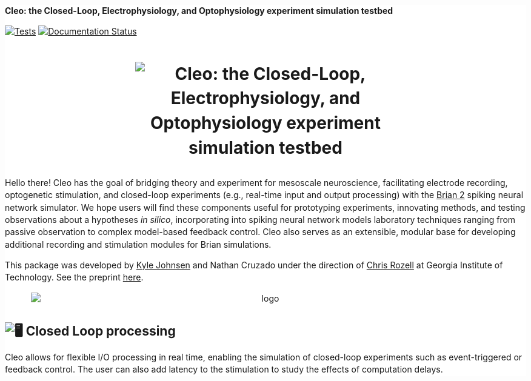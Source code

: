 <h1 style="font-size: 1em;">Cleo: the Closed-Loop, Electrophysiology, and Optophysiology experiment simulation testbed
</h1>

[![Tests](https://github.com/kjohnsen/cleosim/actions/workflows/test.yml/badge.svg)](https://github.com/kjohnsen/cleosim/actions/workflows/test.yml)
[![Documentation Status](https://readthedocs.org/projects/cleosim/badge/?version=latest)](https://cleosim.readthedocs.io/en/latest/?badge=latest)


<h1>
<p align="center">
  <img 
      style="display: block; 
             width: 50%;"
      src="https://user-images.githubusercontent.com/19983357/187561700-100b853a-d226-4039-a580-1d798b00f9e4.png" 
      alt="Cleo: the Closed-Loop, Electrophysiology, and Optophysiology experiment simulation testbed">
  </img>
</p>
</h1>


Hello there! Cleo has the goal of bridging theory and experiment for mesoscale neuroscience, facilitating electrode recording, optogenetic stimulation, and closed-loop experiments (e.g., real-time input and output processing) with the [Brian 2](https://brian2.readthedocs.io/en/stable/) spiking neural network simulator.
We hope users will find these components useful for prototyping experiments, innovating methods, and testing observations about a hypotheses *in silico*, incorporating into spiking neural network models laboratory techniques ranging from passive observation to complex model-based feedback control.
Cleo also serves as an extensible, modular base for developing additional recording and stimulation modules for Brian simulations.

This package was developed by [Kyle Johnsen](https://kjohnsen.org) and Nathan Cruzado under the direction of [Chris Rozell](https://siplab.gatech.edu) at Georgia Institute of Technology.
See the preprint [here](https://www.biorxiv.org/content/10.1101/2023.01.27.525963).

<p align="center">
  <img 
      style="display: block; 
             width: 90%;"
      src="https://raw.githubusercontent.com/siplab-gt/cleo/master/docs/_static/cleo-overview-table.png" 
      alt="logo">
  </img>
</p>

## <img align="bottom" src="https://user-images.githubusercontent.com/19983357/167456512-fb10619b-255e-4a53-8ed9-79ae954d3ff4.png" alt="🖥️" > Closed Loop processing
Cleo allows for flexible I/O processing in real time, enabling the simulation of closed-loop experiments such as event-triggered or feedback control.
The user can also add latency to the stimulation to study the effects of computation delays.
